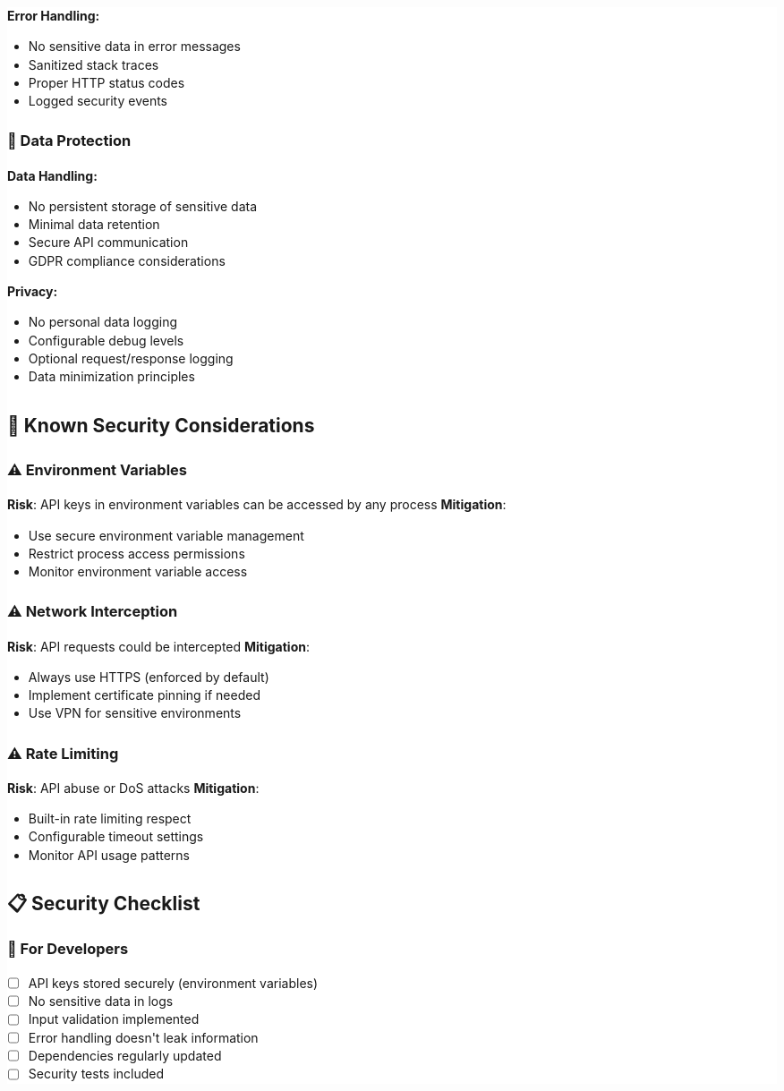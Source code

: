**Error Handling:**
- No sensitive data in error messages
- Sanitized stack traces
- Proper HTTP status codes
- Logged security events

### 🔐 Data Protection

**Data Handling:**
- No persistent storage of sensitive data
- Minimal data retention
- Secure API communication
- GDPR compliance considerations

**Privacy:**
- No personal data logging
- Configurable debug levels
- Optional request/response logging
- Data minimization principles

## 🚫 Known Security Considerations

### ⚠️ Environment Variables

**Risk**: API keys in environment variables can be accessed by any process
**Mitigation**: 
- Use secure environment variable management
- Restrict process access permissions
- Monitor environment variable access

### ⚠️ Network Interception

**Risk**: API requests could be intercepted
**Mitigation**:
- Always use HTTPS (enforced by default)
- Implement certificate pinning if needed
- Use VPN for sensitive environments

### ⚠️ Rate Limiting

**Risk**: API abuse or DoS attacks
**Mitigation**:
- Built-in rate limiting respect
- Configurable timeout settings
- Monitor API usage patterns

## 📋 Security Checklist

### 🔧 For Developers

- [ ] API keys stored securely (environment variables)
- [ ] No sensitive data in logs
- [ ] Input validation implemented
- [ ] Error handling doesn't leak information
- [ ] Dependencies regularly updated
- [ ] Security tests included
